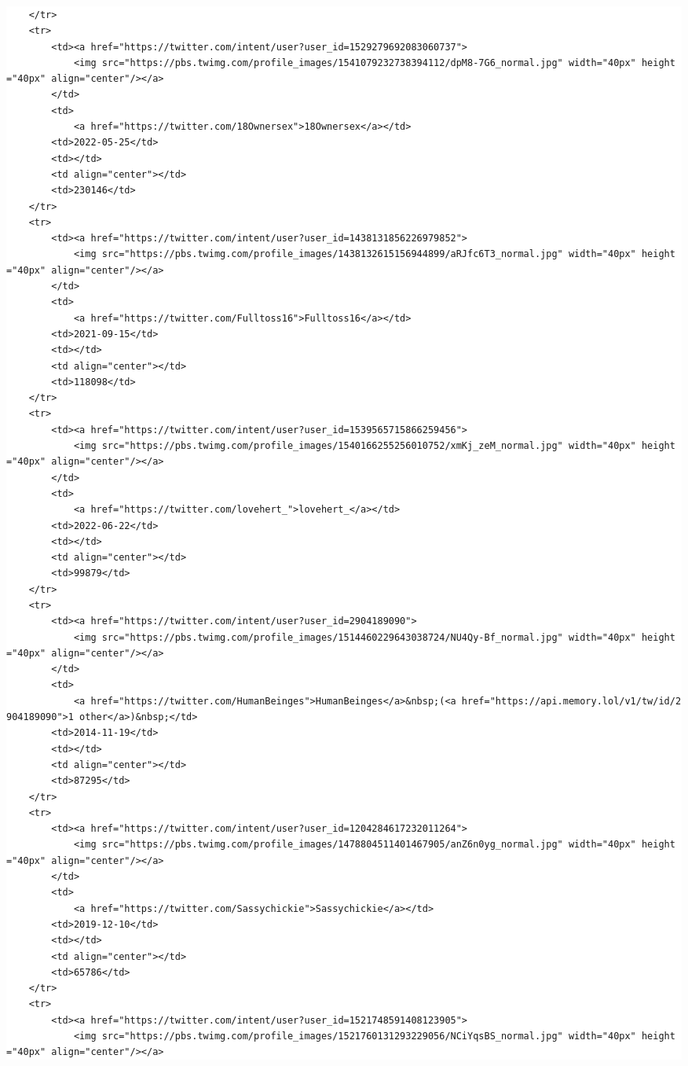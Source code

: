         </tr>
        <tr>
            <td><a href="https://twitter.com/intent/user?user_id=1529279692083060737">
                <img src="https://pbs.twimg.com/profile_images/1541079232738394112/dpM8-7G6_normal.jpg" width="40px" height="40px" align="center"/></a>
            </td>
            <td>
                <a href="https://twitter.com/18Ownersex">18Ownersex</a></td>
            <td>2022-05-25</td>
            <td></td>
            <td align="center"></td>
            <td>230146</td>
        </tr>
        <tr>
            <td><a href="https://twitter.com/intent/user?user_id=1438131856226979852">
                <img src="https://pbs.twimg.com/profile_images/1438132615156944899/aRJfc6T3_normal.jpg" width="40px" height="40px" align="center"/></a>
            </td>
            <td>
                <a href="https://twitter.com/Fulltoss16">Fulltoss16</a></td>
            <td>2021-09-15</td>
            <td></td>
            <td align="center"></td>
            <td>118098</td>
        </tr>
        <tr>
            <td><a href="https://twitter.com/intent/user?user_id=1539565715866259456">
                <img src="https://pbs.twimg.com/profile_images/1540166255256010752/xmKj_zeM_normal.jpg" width="40px" height="40px" align="center"/></a>
            </td>
            <td>
                <a href="https://twitter.com/lovehert_">lovehert_</a></td>
            <td>2022-06-22</td>
            <td></td>
            <td align="center"></td>
            <td>99879</td>
        </tr>
        <tr>
            <td><a href="https://twitter.com/intent/user?user_id=2904189090">
                <img src="https://pbs.twimg.com/profile_images/1514460229643038724/NU4Qy-Bf_normal.jpg" width="40px" height="40px" align="center"/></a>
            </td>
            <td>
                <a href="https://twitter.com/HumanBeinges">HumanBeinges</a>&nbsp;(<a href="https://api.memory.lol/v1/tw/id/2904189090">1 other</a>)&nbsp;</td>
            <td>2014-11-19</td>
            <td></td>
            <td align="center"></td>
            <td>87295</td>
        </tr>
        <tr>
            <td><a href="https://twitter.com/intent/user?user_id=1204284617232011264">
                <img src="https://pbs.twimg.com/profile_images/1478804511401467905/anZ6n0yg_normal.jpg" width="40px" height="40px" align="center"/></a>
            </td>
            <td>
                <a href="https://twitter.com/Sassychickie">Sassychickie</a></td>
            <td>2019-12-10</td>
            <td></td>
            <td align="center"></td>
            <td>65786</td>
        </tr>
        <tr>
            <td><a href="https://twitter.com/intent/user?user_id=1521748591408123905">
                <img src="https://pbs.twimg.com/profile_images/1521760131293229056/NCiYqsBS_normal.jpg" width="40px" height="40px" align="center"/></a>